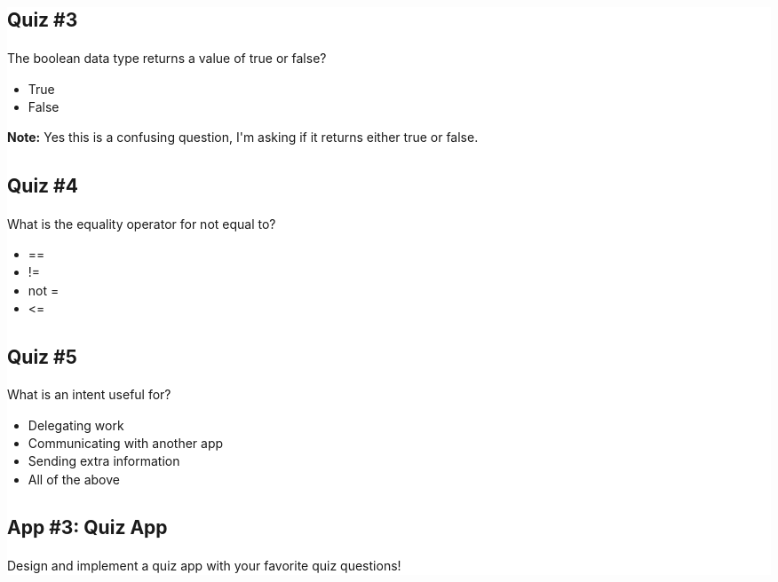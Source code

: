 ## Quiz #3

The boolean data type returns a value of true or false?

- True
- False

**Note:** Yes this is a confusing question, I'm asking if it returns either true or false.

## Quiz #4

What is the equality operator for not equal to?

- ==
- !=
- not =
- <=

## Quiz #5

What is an intent useful for?

- Delegating work
- Communicating with another app
- Sending extra information
- All of the above

## App #3: Quiz App

Design and implement a quiz app with your favorite quiz questions!
